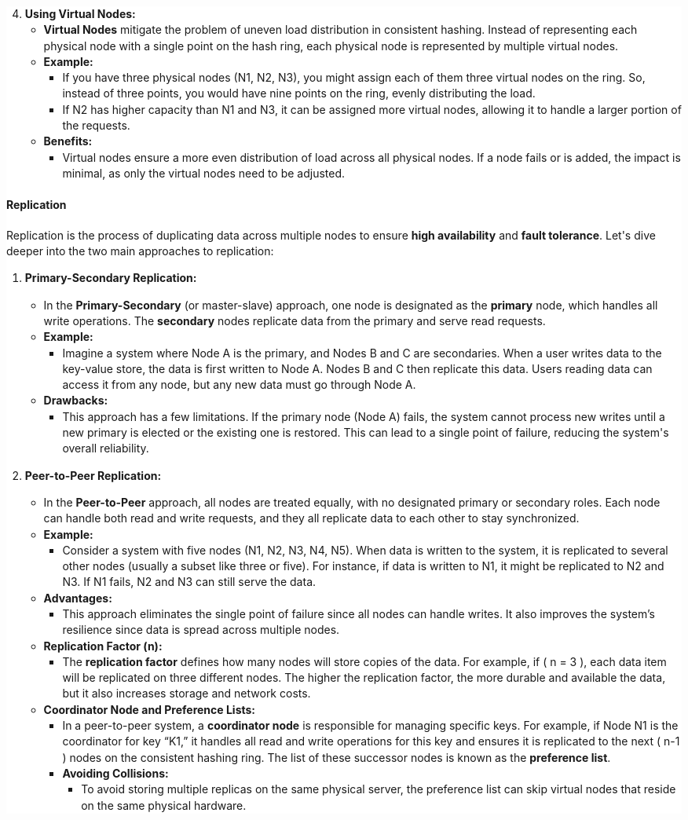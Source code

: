 4. **Using Virtual Nodes:**
   - **Virtual Nodes** mitigate the problem of uneven load distribution in consistent hashing. Instead of representing each physical node with a single point on the hash ring, each physical node is represented by multiple virtual nodes.
   - **Example:**
     - If you have three physical nodes (N1, N2, N3), you might assign each of them three virtual nodes on the ring. So, instead of three points, you would have nine points on the ring, evenly distributing the load.
     - If N2 has higher capacity than N1 and N3, it can be assigned more virtual nodes, allowing it to handle a larger portion of the requests.
   - **Benefits:**
     - Virtual nodes ensure a more even distribution of load across all physical nodes. If a node fails or is added, the impact is minimal, as only the virtual nodes need to be adjusted.

#### **Replication**

Replication is the process of duplicating data across multiple nodes to ensure **high availability** and **fault tolerance**. Let's dive deeper into the two main approaches to replication:

1. **Primary-Secondary Replication:**
   - In the **Primary-Secondary** (or master-slave) approach, one node is designated as the **primary** node, which handles all write operations. The **secondary** nodes replicate data from the primary and serve read requests.
   - **Example:**
     - Imagine a system where Node A is the primary, and Nodes B and C are secondaries. When a user writes data to the key-value store, the data is first written to Node A. Nodes B and C then replicate this data. Users reading data can access it from any node, but any new data must go through Node A.
   - **Drawbacks:**
     - This approach has a few limitations. If the primary node (Node A) fails, the system cannot process new writes until a new primary is elected or the existing one is restored. This can lead to a single point of failure, reducing the system's overall reliability.

2. **Peer-to-Peer Replication:**
   - In the **Peer-to-Peer** approach, all nodes are treated equally, with no designated primary or secondary roles. Each node can handle both read and write requests, and they all replicate data to each other to stay synchronized.
   - **Example:**
     - Consider a system with five nodes (N1, N2, N3, N4, N5). When data is written to the system, it is replicated to several other nodes (usually a subset like three or five). For instance, if data is written to N1, it might be replicated to N2 and N3. If N1 fails, N2 and N3 can still serve the data.
   - **Advantages:**
     - This approach eliminates the single point of failure since all nodes can handle writes. It also improves the system’s resilience since data is spread across multiple nodes.
   - **Replication Factor (n):**
     - The **replication factor** defines how many nodes will store copies of the data. For example, if \( n = 3 \), each data item will be replicated on three different nodes. The higher the replication factor, the more durable and available the data, but it also increases storage and network costs.
   - **Coordinator Node and Preference Lists:**
     - In a peer-to-peer system, a **coordinator node** is responsible for managing specific keys. For example, if Node N1 is the coordinator for key “K1,” it handles all read and write operations for this key and ensures it is replicated to the next \( n-1 \) nodes on the consistent hashing ring. The list of these successor nodes is known as the **preference list**.
     - **Avoiding Collisions:**
       - To avoid storing multiple replicas on the same physical server, the preference list can skip virtual nodes that reside on the same physical hardware.
